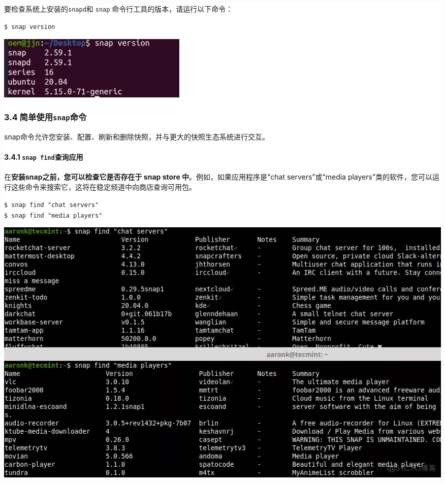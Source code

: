 要检查系统上安装的`snapd`和 `snap` 命令行工具的版本，请运行以下命令：

```shell
$ snap version
```

<img src="22.ubuntu安装软件的5种方式.assets/image-20230501180653923.png" alt="image-20230501180653923" style="zoom:50%;" />

### 3.4 简单使用`snap`命令

snap命令允许您安装、配置、刷新和删除快照，并与更大的快照生态系统进行交互。

#### 3.4.1 `snap find`查询应用

在**安装snap之前，您可以检查它是否存在于 snap store 中**。例如，如果应用程序是“chat servers”或“media players”类的软件，您可以运行这些命令来搜索它，这将在稳定频道中向商店查询可用包。

```shell
$ snap find "chat servers"
$ snap find "media players"
```

![linux snap 命令_spring_03](22.ubuntu安装软件的5种方式.assets/resize,m_fixed,w_1184-168293587810511.webp)
